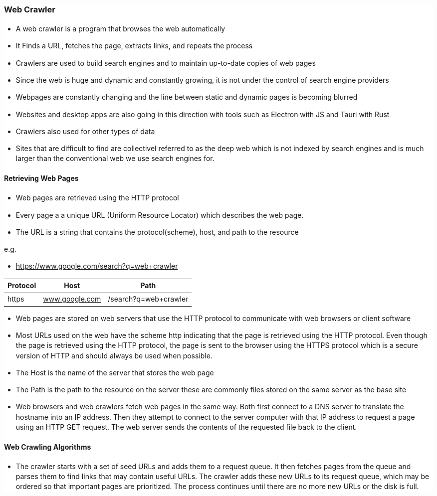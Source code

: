 
### Web Crawler
- A web crawler is a program that browses the web automatically
- It Finds a URL, fetches the page, extracts links, and repeats the process
- Crawlers are used to build search engines and to maintain up-to-date copies of web pages

- Since the web is huge and dynamic and constantly growing, it is not under the control of search engine providers

- Webpages are constantly changing and the line between static and dynamic pages is becoming blurred
- Websites and desktop apps are also going in this direction with tools such as Electron with JS and Tauri with Rust

- Crawlers also used for other types of data
- Sites that are difficult to find are collectivel referred to as the deep web which is not indexed by search engines and is much larger than the conventional web we use search engines for.



#### Retrieving Web Pages
- Web pages are retrieved using the HTTP protocol
- Every page a a unique URL (Uniform Resource Locator) which describes the web page.

- The URL is a string that contains the protocol(scheme), host, and path to the resource

e.g.
- https://www.google.com/search?q=web+crawler


| Protocol | Host | Path |
| --- | --- | --- |
| https | www.google.com | /search?q=web+crawler |

- Web pages are stored on web servers that use the HTTP protocol to communicate with web browsers or client software

- Most URLs used on the web have the scheme http indicating that the page is retrieved using the HTTP protocol. Even though the page is retrieved using the HTTP protocol, the page is sent to the browser using the HTTPS protocol which is a secure version of HTTP and should always be used when possible.

- The Host is the name of the server that stores the web page
- The Path is the path to the resource on the server these are commonly files stored on the same server as the base site


- Web browsers and web crawlers fetch web pages in the same way. Both first connect to a DNS server to translate the hostname into an IP address. Then they attempt to connect to the server computer with that IP address to request a page using an HTTP GET request. The web server sends the contents of the requested file back to the client.


#### Web Crawling Algorithms
- The crawler starts with a set of seed URLs and adds them to a request queue. It then fetches pages from the queue and parses them to find links that may contain useful URLs. The crawler adds these new URLs to its request queue, which may be ordered so that important pages are prioritized. The process continues until there are no more new URLs or the disk is full.
